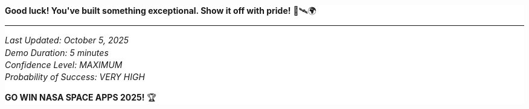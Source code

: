 
**Good luck! You've built something exceptional. Show it off with pride!** 🚀🛰️🌍

---

*Last Updated: October 5, 2025*  
*Demo Duration: 5 minutes*  
*Confidence Level: MAXIMUM*  
*Probability of Success: VERY HIGH*

**GO WIN NASA SPACE APPS 2025!** 🏆

